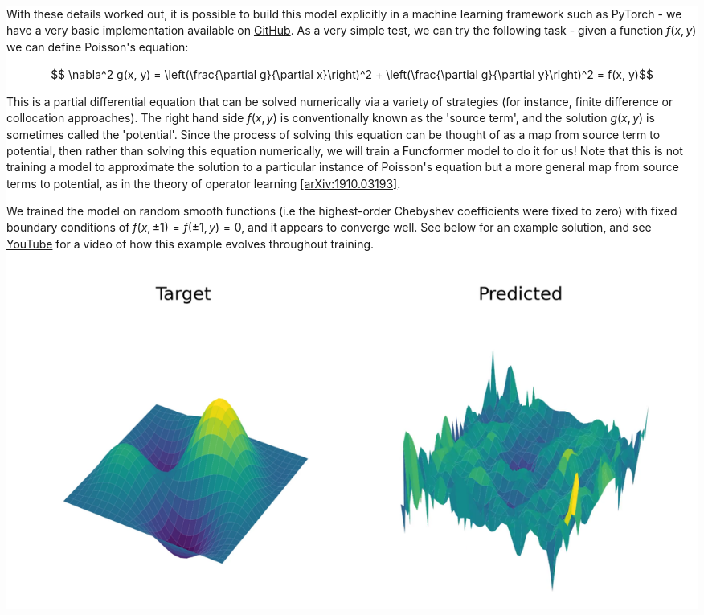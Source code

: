 With these details worked out, it is possible to build this model explicitly in a machine learning framework such as PyTorch - we have a very basic implementation available on [GitHub](https://github.com/tlaakkonen/funcformer). As a very simple test, we can try the following task - given a function $f(x, y)$ we can define Poisson's equation:

$$ \nabla^2 g(x, y) = \left(\frac{\partial g}{\partial x}\right)^2 + \left(\frac{\partial g}{\partial y}\right)^2 = f(x, y)$$

This is a partial differential equation that can be solved numerically via a variety of strategies (for instance, finite difference or collocation approaches). The right hand side $f(x, y)$ is conventionally known as the 'source term', and the solution $g(x, y)$ is sometimes called the 'potential'. Since the process of solving this equation can be thought of as a map from source term to potential, then rather than solving this equation numerically, we will train a Funcformer model to do it for us! Note that this is not training a model to approximate the solution to a particular instance of Poisson's equation but a more general map from source terms to potential, as in the theory of operator learning [[arXiv:1910.03193]](https://arxiv.org/abs/1910.03193). 

We trained the model on random smooth functions (i.e the highest-order Chebyshev coefficients were fixed to zero) with fixed boundary conditions of $f(x, \pm 1) = f(\pm 1, y) = 0$, and it appears to converge well. See below for an example solution, and see [YouTube](https://youtu.be/E2feLboNYwk) for a video of how this example evolves throughout training.

![Before training: an example of Funcformer solving Poisson's equation.](/assetsPosts/2025-02-12-transformers-applicative-functors/before_example.png)


[^1]: In discussions we called them "black-boxes" among ourselves, but we coloured them red because we worked on blackboards, and so could not have black. So now red is the new black. This continues an Oxonian string-diagram tradition of picking bad colour conventions on the basis of what writing instruments were readily available.
